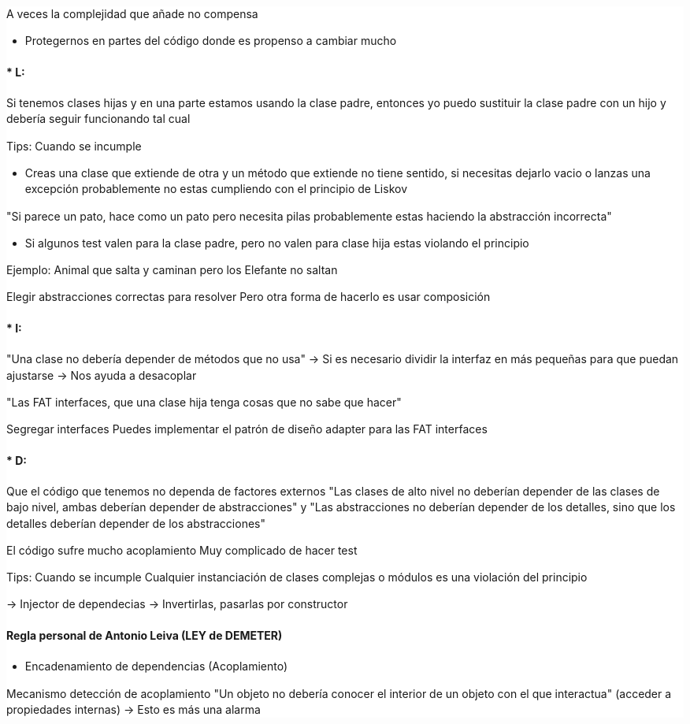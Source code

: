 A veces la complejidad que añade no compensa
- Protegernos en partes del código donde es propenso a cambiar mucho

#### * L:
Si tenemos clases hijas y en una parte estamos usando la clase padre, entonces yo puedo sustituir la clase padre con un hijo y debería seguir funcionando tal cual

Tips: Cuando se incumple
- Creas una clase que extiende de otra y un método que extiende no tiene sentido, si necesitas dejarlo vacio o lanzas una excepción probablemente no estas cumpliendo con el principio de Liskov

"Si parece un pato, hace como un pato pero necesita pilas probablemente estas haciendo la abstracción incorrecta"

- Si algunos test valen para la clase padre, pero no valen para clase hija estas violando el principio

Ejemplo:
Animal que salta y caminan pero los Elefante no saltan


Elegir abstracciones correctas para resolver
Pero otra forma de hacerlo es usar composición

#### * I:
"Una clase no debería depender de métodos que no usa"
-> Si es necesario dividir la interfaz en más pequeñas para que puedan ajustarse
-> Nos ayuda a desacoplar

"Las FAT interfaces, que una clase hija tenga cosas que no sabe que hacer"

Segregar interfaces
Puedes implementar el patrón de diseño adapter para las FAT interfaces

#### * D:
Que el código que tenemos no dependa de factores externos
"Las clases de alto nivel no deberían depender de las clases de bajo nivel, ambas deberían depender de abstracciones" y "Las abstracciones no deberían depender de los detalles, sino  que los detalles deberían depender de los abstracciones"

El código sufre mucho acoplamiento
Muy complicado de hacer test

Tips: Cuando se incumple
Cualquier instanciación de clases complejas o módulos es una violación del principio

-> Injector de dependecias
-> Invertirlas, pasarlas por constructor


#### Regla personal de Antonio Leiva (LEY de DEMETER)
- Encadenamiento de dependencias (Acoplamiento)

Mecanismo detección de acoplamiento
"Un objeto no debería conocer el interior de un objeto con el que interactua" (acceder a propiedades internas)
-> Esto es más una alarma
